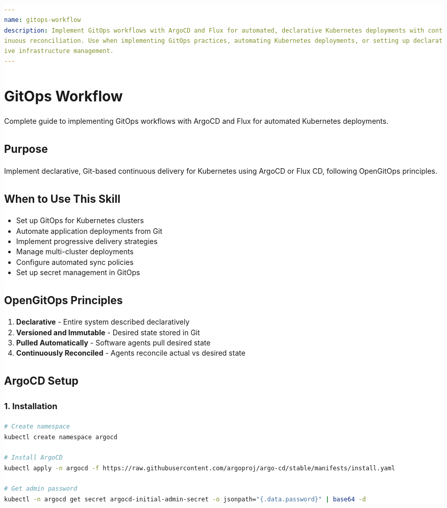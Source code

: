 ```yaml
---
name: gitops-workflow
description: Implement GitOps workflows with ArgoCD and Flux for automated, declarative Kubernetes deployments with continuous reconciliation. Use when implementing GitOps practices, automating Kubernetes deployments, or setting up declarative infrastructure management.
---
```


# GitOps Workflow

Complete guide to implementing GitOps workflows with ArgoCD and Flux for automated Kubernetes deployments.

## Purpose

Implement declarative, Git-based continuous delivery for Kubernetes using ArgoCD or Flux CD, following OpenGitOps principles.

## When to Use This Skill

- Set up GitOps for Kubernetes clusters
- Automate application deployments from Git
- Implement progressive delivery strategies
- Manage multi-cluster deployments
- Configure automated sync policies
- Set up secret management in GitOps

## OpenGitOps Principles

1. **Declarative** - Entire system described declaratively
2. **Versioned and Immutable** - Desired state stored in Git
3. **Pulled Automatically** - Software agents pull desired state
4. **Continuously Reconciled** - Agents reconcile actual vs desired state

## ArgoCD Setup

### 1. Installation

```bash
# Create namespace
kubectl create namespace argocd

# Install ArgoCD
kubectl apply -n argocd -f https://raw.githubusercontent.com/argoproj/argo-cd/stable/manifests/install.yaml

# Get admin password
kubectl -n argocd get secret argocd-initial-admin-secret -o jsonpath="{.data.password}" | base64 -d
```
